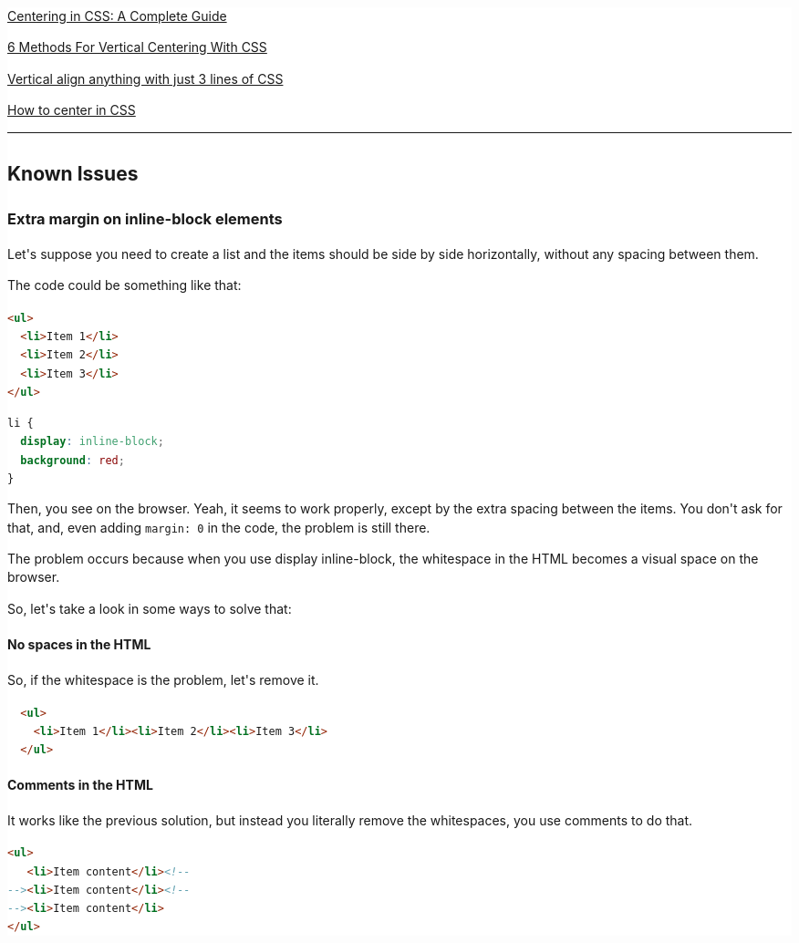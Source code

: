 [Centering in CSS: A Complete Guide](https://css-tricks.com/centering-css-complete-guide/)

[6 Methods For Vertical Centering With CSS](http://vanseodesign.com/css/vertical-centering/)

[Vertical align anything with just 3 lines of CSS](http://zerosixthree.se/vertical-align-anything-with-just-3-lines-of-css/)

[How to center in CSS](http://howtocenterincss.com/)

---

## Known Issues

### Extra margin on inline-block elements
Let's suppose you need to create a list and the items should be side by side horizontally,
without any spacing between them.

The code could be something like that:

```html
<ul>
  <li>Item 1</li>
  <li>Item 2</li>
  <li>Item 3</li>
</ul>
```

```css
li {
  display: inline-block;
  background: red;
}
```

Then, you see on the browser. Yeah, it seems to work properly, except by the extra spacing between the items.
You don't ask for that, and, even adding `margin: 0` in the code, the problem is still there.

The problem occurs because when you use display inline-block, the whitespace in the HTML becomes
a visual space on the browser.

So, let's take a look in some ways to solve that:

#### No spaces in the HTML
So, if the whitespace is the problem, let's remove it.

```html
  <ul>
    <li>Item 1</li><li>Item 2</li><li>Item 3</li>
  </ul>
```
#### Comments in the HTML
It works like the previous solution, but instead you literally remove the whitespaces,
you use comments to do that.

```html
<ul>
   <li>Item content</li><!--
--><li>Item content</li><!--
--><li>Item content</li>
</ul>
```
